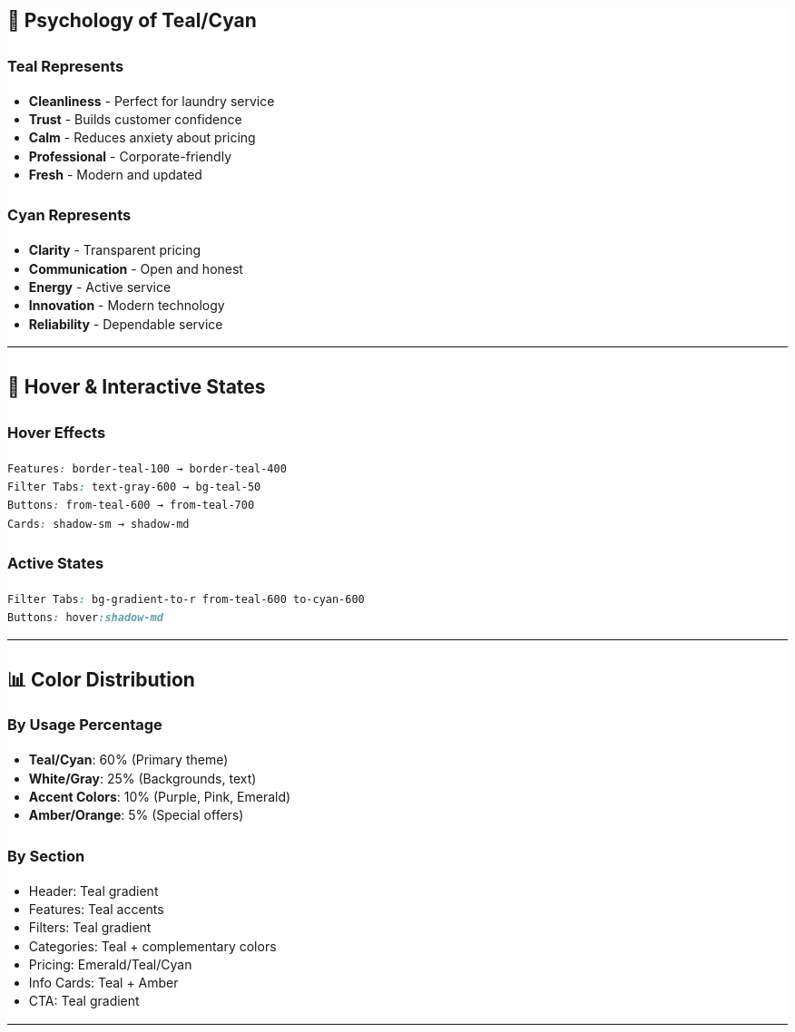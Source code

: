 
## 🎯 Psychology of Teal/Cyan

### Teal Represents
- **Cleanliness** - Perfect for laundry service
- **Trust** - Builds customer confidence
- **Calm** - Reduces anxiety about pricing
- **Professional** - Corporate-friendly
- **Fresh** - Modern and updated

### Cyan Represents
- **Clarity** - Transparent pricing
- **Communication** - Open and honest
- **Energy** - Active service
- **Innovation** - Modern technology
- **Reliability** - Dependable service

---

## 🔄 Hover & Interactive States

### Hover Effects
```css
Features: border-teal-100 → border-teal-400
Filter Tabs: text-gray-600 → bg-teal-50
Buttons: from-teal-600 → from-teal-700
Cards: shadow-sm → shadow-md
```

### Active States
```css
Filter Tabs: bg-gradient-to-r from-teal-600 to-cyan-600
Buttons: hover:shadow-md
```

---

## 📊 Color Distribution

### By Usage Percentage
- **Teal/Cyan**: 60% (Primary theme)
- **White/Gray**: 25% (Backgrounds, text)
- **Accent Colors**: 10% (Purple, Pink, Emerald)
- **Amber/Orange**: 5% (Special offers)

### By Section
- Header: Teal gradient
- Features: Teal accents
- Filters: Teal gradient
- Categories: Teal + complementary colors
- Pricing: Emerald/Teal/Cyan
- Info Cards: Teal + Amber
- CTA: Teal gradient

---